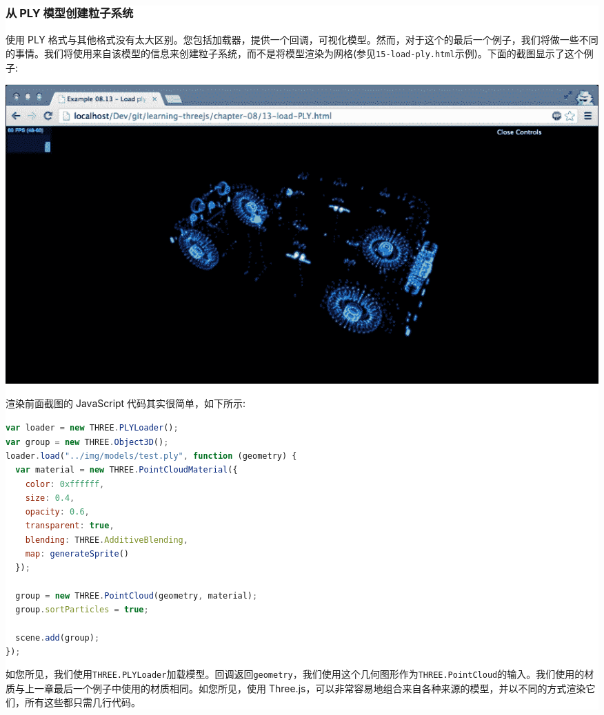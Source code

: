 ### 从 PLY 模型创建粒子系统

使用 PLY 格式与其他格式没有太大区别。您包括加载器，提供一个回调，可视化模型。然而，对于这个的最后一个例子，我们将做一些不同的事情。我们将使用来自该模型的信息来创建粒子系统，而不是将模型渲染为网格(参见`15-load-ply.html`示例)。下面的截图显示了这个例子:

![Creating a particle system from a PLY model](img/2215OS_08_25.jpg)

渲染前面截图的 JavaScript 代码其实很简单，如下所示:

```js
var loader = new THREE.PLYLoader();
var group = new THREE.Object3D();
loader.load("../img/models/test.ply", function (geometry) {
  var material = new THREE.PointCloudMaterial({
    color: 0xffffff,
    size: 0.4,
    opacity: 0.6,
    transparent: true,
    blending: THREE.AdditiveBlending,
    map: generateSprite()
  });

  group = new THREE.PointCloud(geometry, material);
  group.sortParticles = true;

  scene.add(group);
});
```

如您所见，我们使用`THREE.PLYLoader`加载模型。回调返回`geometry`，我们使用这个几何图形作为`THREE.PointCloud`的输入。我们使用的材质与上一章最后一个例子中使用的材质相同。如您所见，使用 Three.js，可以非常容易地组合来自各种来源的模型，并以不同的方式渲染它们，所有这些都只需几行代码。
